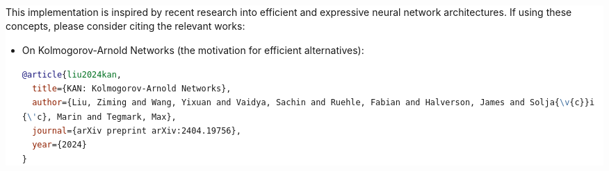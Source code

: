 This implementation is inspired by recent research into efficient and expressive neural network architectures. If using these concepts, please consider citing the relevant works:

-   On Kolmogorov-Arnold Networks (the motivation for efficient alternatives):
    ```bibtex
    @article{liu2024kan,
      title={KAN: Kolmogorov-Arnold Networks},
      author={Liu, Ziming and Wang, Yixuan and Vaidya, Sachin and Ruehle, Fabian and Halverson, James and Solja{\v{c}}i{\'c}, Marin and Tegmark, Max},
      journal={arXiv preprint arXiv:2404.19756},
      year={2024}
    }
    ```